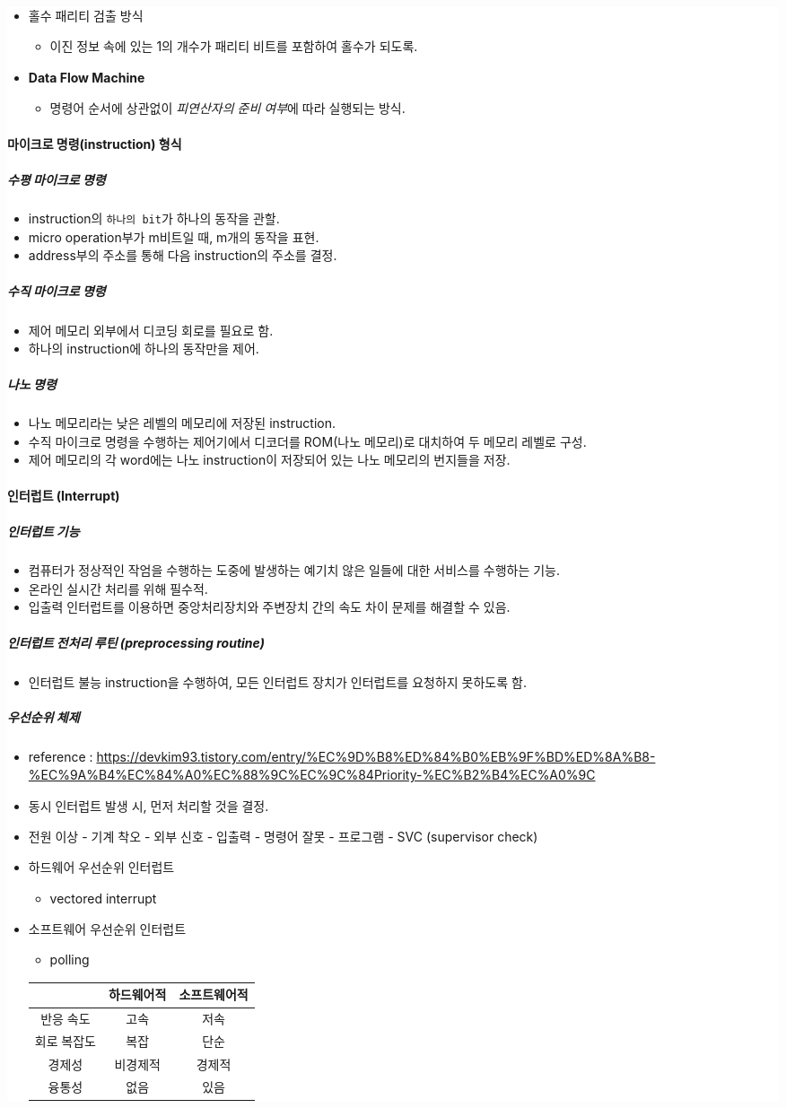 * 홀수 패리티 검출 방식

  * 이진 정보 속에 있는 1의 개수가 패리티 비트를 포함하여 홀수가 되도록.

* **Data Flow Machine**

  * 명령어 순서에 상관없이 *피연산자의 준비 여부*에 따라 실행되는 방식.



#### 마이크로 명령(instruction) 형식

##### 수평 마이크로 명령

* instruction의 `하나의 bit`가 하나의 동작을 관할.
* micro operation부가 m비트일 때, m개의 동작을 표현.
* address부의 주소를 통해 다음 instruction의 주소를 결정.

##### 수직 마이크로 명령

* 제어 메모리 외부에서 디코딩 회로를 필요로 함.
* 하나의 instruction에 하나의 동작만을 제어.

##### 나노 명령

* 나노 메모리라는 낮은 레벨의 메모리에 저장된 instruction.
* 수직 마이크로 명령을 수행하는 제어기에서 디코더를 ROM(나노 메모리)로 대치하여 두 메모리 레벨로 구성.
* 제어 메모리의 각 word에는 나노 instruction이 저장되어 있는 나노 메모리의 번지들을 저장.



#### 인터럽트 (Interrupt)

##### 인터럽트 기능

* 컴퓨터가 정상적인 작엄을 수행하는 도중에 발생하는 예기치 않은 일들에 대한 서비스를 수행하는 기능.
* 온라인 실시간 처리를 위해 필수적.
* 입출력 인터럽트를 이용하면 중앙처리장치와 주변장치 간의 속도 차이 문제를 해결할 수 있음.

##### 인터럽트 전처리 루틴 (preprocessing routine)

* 인터럽트 불능 instruction을 수행하여, 모든 인터럽트 장치가 인터럽트를 요청하지 못하도록 함.

##### 우선순위 체제

* reference : https://devkim93.tistory.com/entry/%EC%9D%B8%ED%84%B0%EB%9F%BD%ED%8A%B8-%EC%9A%B4%EC%84%A0%EC%88%9C%EC%9C%84Priority-%EC%B2%B4%EC%A0%9C

* 동시 인터럽트 발생 시, 먼저 처리할 것을 결정.

* 전원 이상 - 기계 착오 - 외부 신호 - 입출력 - 명령어 잘못 - 프로그램 - SVC (supervisor check)

* 하드웨어 우선순위 인터럽트

  * vectored interrupt

* 소프트웨어 우선순위 인터럽트

  * polling

  |             | 하드웨어적 | 소프트웨어적 |
  | :---------: | :--------: | :----------: |
  |  반응 속도  |    고속    |     저속     |
  | 회로 복잡도 |    복잡    |     단순     |
  |   경제성    |  비경제적  |    경제적    |
  |   융통성    |    없음    |     있음     |
